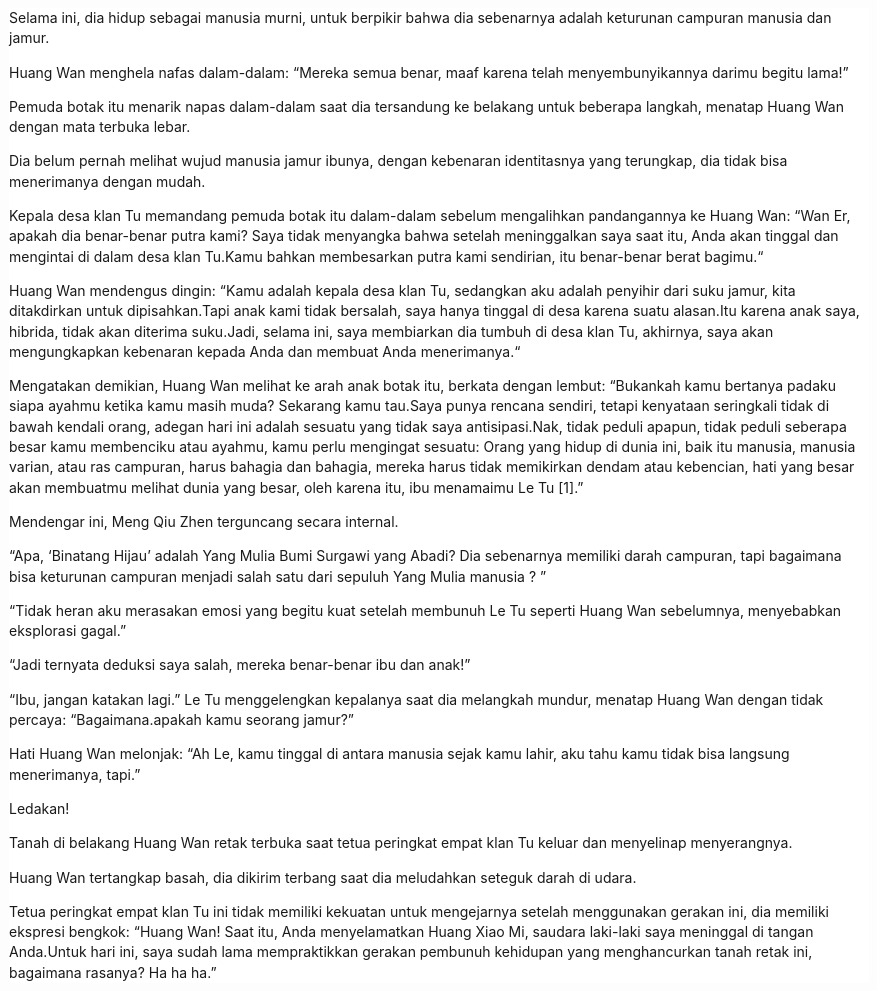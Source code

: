 Selama ini, dia hidup sebagai manusia murni, untuk berpikir bahwa dia sebenarnya adalah keturunan campuran manusia dan jamur.

Huang Wan menghela nafas dalam-dalam: “Mereka semua benar, maaf karena telah menyembunyikannya darimu begitu lama!”

Pemuda botak itu menarik napas dalam-dalam saat dia tersandung ke belakang untuk beberapa langkah, menatap Huang Wan dengan mata terbuka lebar.

Dia belum pernah melihat wujud manusia jamur ibunya, dengan kebenaran identitasnya yang terungkap, dia tidak bisa menerimanya dengan mudah.

Kepala desa klan Tu memandang pemuda botak itu dalam-dalam sebelum mengalihkan pandangannya ke Huang Wan: “Wan Er, apakah dia benar-benar putra kami? Saya tidak menyangka bahwa setelah meninggalkan saya saat itu, Anda akan tinggal dan mengintai di dalam desa klan Tu.Kamu bahkan membesarkan putra kami sendirian, itu benar-benar berat bagimu.“

Huang Wan mendengus dingin: “Kamu adalah kepala desa klan Tu, sedangkan aku adalah penyihir dari suku jamur, kita ditakdirkan untuk dipisahkan.Tapi anak kami tidak bersalah, saya hanya tinggal di desa karena suatu alasan.Itu karena anak saya, hibrida, tidak akan diterima suku.Jadi, selama ini, saya membiarkan dia tumbuh di desa klan Tu, akhirnya, saya akan mengungkapkan kebenaran kepada Anda dan membuat Anda menerimanya.“

Mengatakan demikian, Huang Wan melihat ke arah anak botak itu, berkata dengan lembut: “Bukankah kamu bertanya padaku siapa ayahmu ketika kamu masih muda? Sekarang kamu tau.Saya punya rencana sendiri, tetapi kenyataan seringkali tidak di bawah kendali orang, adegan hari ini adalah sesuatu yang tidak saya antisipasi.Nak, tidak peduli apapun, tidak peduli seberapa besar kamu membenciku atau ayahmu, kamu perlu mengingat sesuatu: Orang yang hidup di dunia ini, baik itu manusia, manusia varian, atau ras campuran, harus bahagia dan bahagia, mereka harus tidak memikirkan dendam atau kebencian, hati yang besar akan membuatmu melihat dunia yang besar, oleh karena itu, ibu menamaimu Le Tu [1].”

Mendengar ini, Meng Qiu Zhen terguncang secara internal.

“Apa, ‘Binatang Hijau’ adalah Yang Mulia Bumi Surgawi yang Abadi? Dia sebenarnya memiliki darah campuran, tapi bagaimana bisa keturunan campuran menjadi salah satu dari sepuluh Yang Mulia manusia ? ”

“Tidak heran aku merasakan emosi yang begitu kuat setelah membunuh Le Tu seperti Huang Wan sebelumnya, menyebabkan eksplorasi gagal.”

“Jadi ternyata deduksi saya salah, mereka benar-benar ibu dan anak!”

“Ibu, jangan katakan lagi.” Le Tu menggelengkan kepalanya saat dia melangkah mundur, menatap Huang Wan dengan tidak percaya: “Bagaimana.apakah kamu seorang jamur?”

Hati Huang Wan melonjak: “Ah Le, kamu tinggal di antara manusia sejak kamu lahir, aku tahu kamu tidak bisa langsung menerimanya, tapi.”

Ledakan!

Tanah di belakang Huang Wan retak terbuka saat tetua peringkat empat klan Tu keluar dan menyelinap menyerangnya.

Huang Wan tertangkap basah, dia dikirim terbang saat dia meludahkan seteguk darah di udara.

Tetua peringkat empat klan Tu ini tidak memiliki kekuatan untuk mengejarnya setelah menggunakan gerakan ini, dia memiliki ekspresi bengkok: “Huang Wan! Saat itu, Anda menyelamatkan Huang Xiao Mi, saudara laki-laki saya meninggal di tangan Anda.Untuk hari ini, saya sudah lama mempraktikkan gerakan pembunuh kehidupan yang menghancurkan tanah retak ini, bagaimana rasanya? Ha ha ha.”
